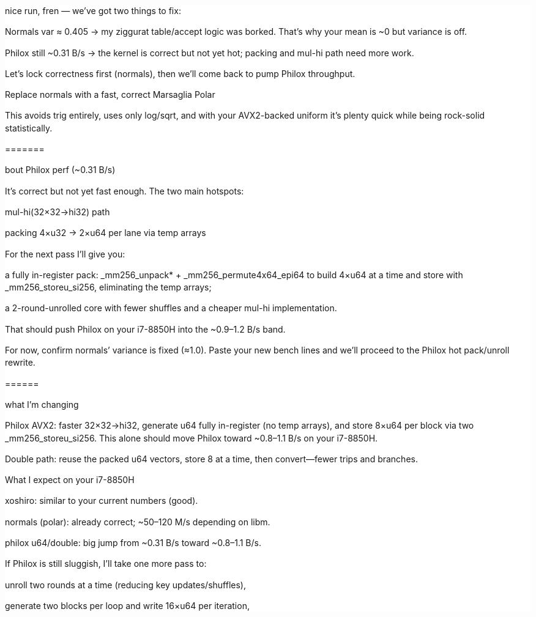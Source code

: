 nice run, fren — we’ve got two things to fix:

Normals var ≈ 0.405 → my ziggurat table/accept logic was borked. That’s why your mean is ~0 but variance is off.

Philox still ~0.31 B/s → the kernel is correct but not yet hot; packing and mul-hi path need more work.

Let’s lock correctness first (normals), then we’ll come back to pump Philox throughput.

Replace normals with a fast, correct Marsaglia Polar

This avoids trig entirely, uses only log/sqrt, and with your AVX2-backed uniform it’s plenty quick while being rock-solid statistically.


=======

bout Philox perf (~0.31 B/s)

It’s correct but not yet fast enough. The two main hotspots:

mul-hi(32×32→hi32) path

packing 4×u32 → 2×u64 per lane via temp arrays

For the next pass I’ll give you:

a fully in-register pack: \_mm256\_unpack\* + \_mm256\_permute4x64\_epi64 to build 4×u64 at a time and store with \_mm256\_storeu\_si256, eliminating the temp arrays;

a 2-round-unrolled core with fewer shuffles and a cheaper mul-hi implementation.

That should push Philox on your i7-8850H into the ~0.9–1.2 B/s band.

For now, confirm normals’ variance is fixed (≈1.0). Paste your new bench lines and we’ll proceed to the Philox hot pack/unroll rewrite.


======

what I’m changing

Philox AVX2: faster 32×32→hi32, generate u64 fully in-register (no temp arrays), and store 8×u64 per block via two \_mm256\_storeu\_si256. This alone should move Philox toward ~0.8–1.1 B/s on your i7-8850H.

Double path: reuse the packed u64 vectors, store 8 at a time, then convert—fewer trips and branches.


What I expect on your i7-8850H

xoshiro: similar to your current numbers (good).

normals (polar): already correct; ~50–120 M/s depending on libm.

philox u64/double: big jump from ~0.31 B/s toward ~0.8–1.1 B/s.

If Philox is still sluggish, I’ll take one more pass to:

unroll two rounds at a time (reducing key updates/shuffles),

generate two blocks per loop and write 16×u64 per iteration,
